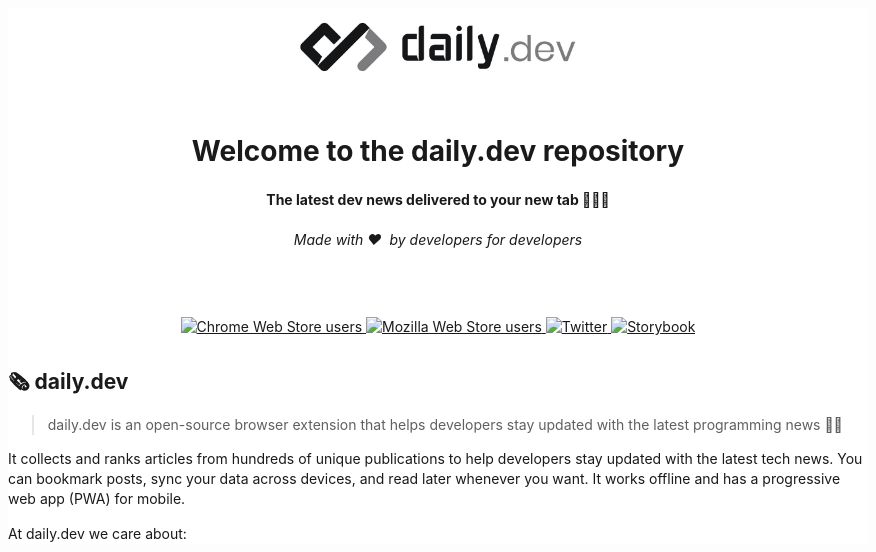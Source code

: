 <div align="center">
  <img src="assets/Logo - Black (1).jpg" alt="Daily Dev Logo" width="320">
  <h1>Welcome to the daily.dev repository</h1>
  <strong>The latest dev news delivered to your new tab 👩🏽‍💻</strong>
  <h6>Made with ❤️ &nbsp;by developers for developers</h6>
</div>
<br>


<p align="center">
  <a href="https://chrome.google.com/webstore/detail/daily-20-source-for-busy/jlmpjdjjbgclbocgajdjefcidcncaied">
    <img src="https://img.shields.io/chrome-web-store/users/jlmpjdjjbgclbocgajdjefcidcncaied?color=EA4335&logo=google-chrome&logoColor=white" alt="Chrome Web Store users">
  </a>

  <a href="https://addons.mozilla.org/en-US/firefox/addon/daily/">
    <img src="https://img.shields.io/amo/users/daily?color=orange&logo=mozilla" alt="Mozilla Web Store users">
  </a>

  <a href="https://twitter.com/dailydotdev">
    <img src="https://img.shields.io/twitter/follow/dailydotdev?color=26A0ED&label=Follow&logo=twitter&logoColor=white&style=flat" alt="Twitter">
  </a>

  <a href="https://storybook.daily.dev">
    <img src="https://img.shields.io/badge/%20-storybook-502ab0?logo=storybook&logoColor=white" alt="Storybook">
  </a>

</p>




## 🗞 daily.dev

> daily.dev is an open-source browser extension that helps developers stay updated with the latest programming news 👩‍💻

It collects and ranks articles from hundreds of unique publications to help developers stay updated with the latest tech news. You can bookmark posts, sync your data across devices, and read later whenever you want. It works offline and has a progressive web app (PWA) for mobile.

At daily.dev we care about:
